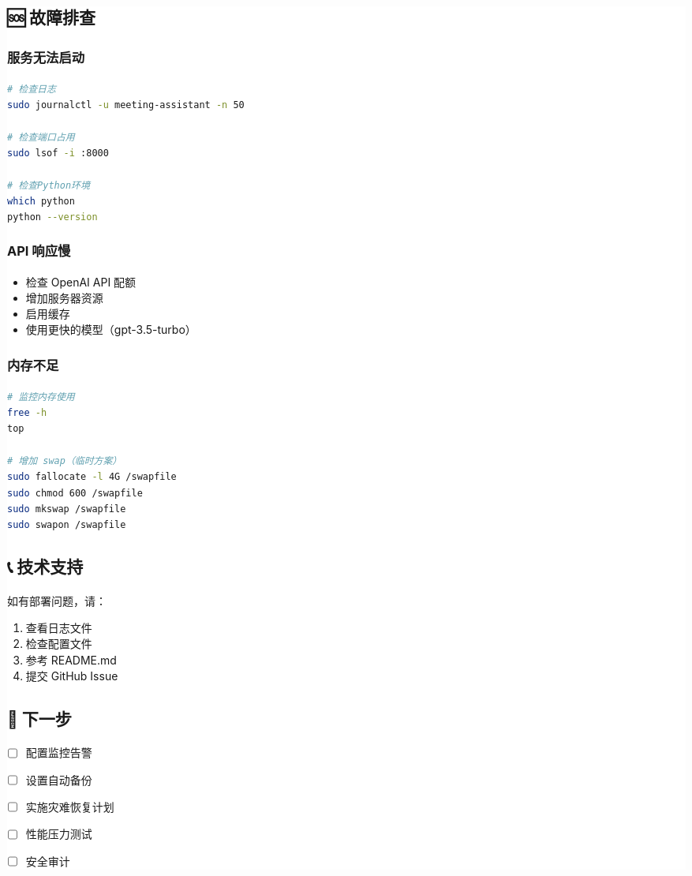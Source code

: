 
## 🆘 故障排查

### 服务无法启动

```bash
# 检查日志
sudo journalctl -u meeting-assistant -n 50

# 检查端口占用
sudo lsof -i :8000

# 检查Python环境
which python
python --version
```

### API 响应慢

- 检查 OpenAI API 配额
- 增加服务器资源
- 启用缓存
- 使用更快的模型（gpt-3.5-turbo）

### 内存不足

```bash
# 监控内存使用
free -h
top

# 增加 swap（临时方案）
sudo fallocate -l 4G /swapfile
sudo chmod 600 /swapfile
sudo mkswap /swapfile
sudo swapon /swapfile
```

## 📞 技术支持

如有部署问题，请：
1. 查看日志文件
2. 检查配置文件
3. 参考 README.md
4. 提交 GitHub Issue

## 🎯 下一步

- [ ] 配置监控告警
- [ ] 设置自动备份
- [ ] 实施灾难恢复计划
- [ ] 性能压力测试
- [ ] 安全审计

